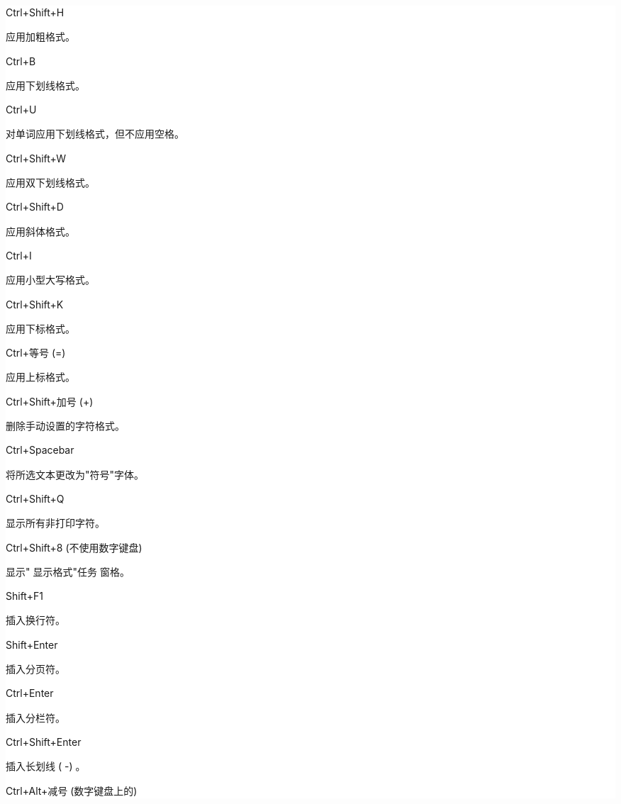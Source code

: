 Ctrl+Shift+H

应用加粗格式。

Ctrl+B

应用下划线格式。

Ctrl+U

对单词应用下划线格式，但不应用空格。

Ctrl+Shift+W

应用双下划线格式。

Ctrl+Shift+D

应用斜体格式。

Ctrl+I

应用小型大写格式。

Ctrl+Shift+K

应用下标格式。

Ctrl+等号 (=)

应用上标格式。

Ctrl+Shift+加号 (+)

删除手动设置的字符格式。

Ctrl+Spacebar

将所选文本更改为"符号"字体。

Ctrl+Shift+Q

显示所有非打印字符。

Ctrl+Shift+8 (不使用数字键盘)

显示" 显示格式"任务 窗格。

Shift+F1

插入换行符。

Shift+Enter

插入分页符。

Ctrl+Enter

插入分栏符。

Ctrl+Shift+Enter

插入长划线 ( -) 。

Ctrl+Alt+减号 (数字键盘上的)
